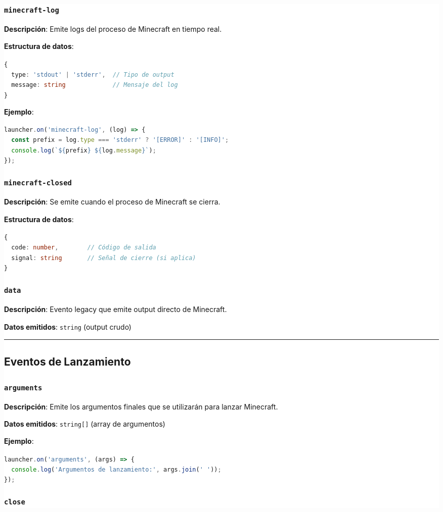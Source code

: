 ### `minecraft-log`

**Descripción**: Emite logs del proceso de Minecraft en tiempo real.

**Estructura de datos**:
```typescript
{
  type: 'stdout' | 'stderr',  // Tipo de output
  message: string             // Mensaje del log
}
```

**Ejemplo**:
```javascript
launcher.on('minecraft-log', (log) => {
  const prefix = log.type === 'stderr' ? '[ERROR]' : '[INFO]';
  console.log(`${prefix} ${log.message}`);
});
```

### `minecraft-closed`

**Descripción**: Se emite cuando el proceso de Minecraft se cierra.

**Estructura de datos**:
```typescript
{
  code: number,        // Código de salida
  signal: string       // Señal de cierre (si aplica)
}
```

### `data`

**Descripción**: Evento legacy que emite output directo de Minecraft.

**Datos emitidos**: `string` (output crudo)

---

## Eventos de Lanzamiento

### `arguments`

**Descripción**: Emite los argumentos finales que se utilizarán para lanzar Minecraft.

**Datos emitidos**: `string[]` (array de argumentos)

**Ejemplo**:
```javascript
launcher.on('arguments', (args) => {
  console.log('Argumentos de lanzamiento:', args.join(' '));
});
```

### `close`
